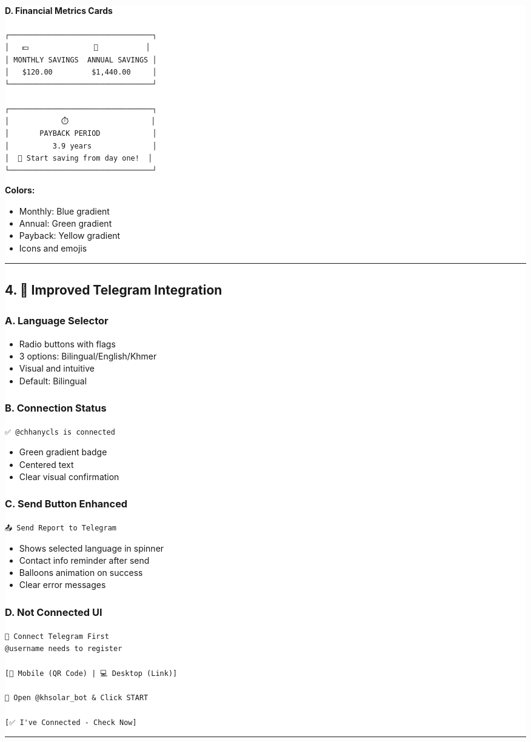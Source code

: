 #### **D. Financial Metrics Cards**
```
┌─────────────────────────────────┐
│   💵               📅           │
│ MONTHLY SAVINGS  ANNUAL SAVINGS │
│   $120.00         $1,440.00     │
└─────────────────────────────────┘

┌─────────────────────────────────┐
│            ⏱️                   │
│       PAYBACK PERIOD            │
│          3.9 years              │
│  🚀 Start saving from day one!  │
└─────────────────────────────────┘
```

**Colors:**
- Monthly: Blue gradient
- Annual: Green gradient
- Payback: Yellow gradient
- Icons and emojis

---

## 4. 📱 **Improved Telegram Integration**

### **A. Language Selector**
- Radio buttons with flags
- 3 options: Bilingual/English/Khmer
- Visual and intuitive
- Default: Bilingual

### **B. Connection Status**
```
✅ @chhanycls is connected
```
- Green gradient badge
- Centered text
- Clear visual confirmation

### **C. Send Button Enhanced**
```
📤 Send Report to Telegram
```
- Shows selected language in spinner
- Contact info reminder after send
- Balloons animation on success
- Clear error messages

### **D. Not Connected UI**
```
📱 Connect Telegram First
@username needs to register

[📱 Mobile (QR Code) | 💻 Desktop (Link)]

🚀 Open @khsolar_bot & Click START

[✅ I've Connected - Check Now]
```

---